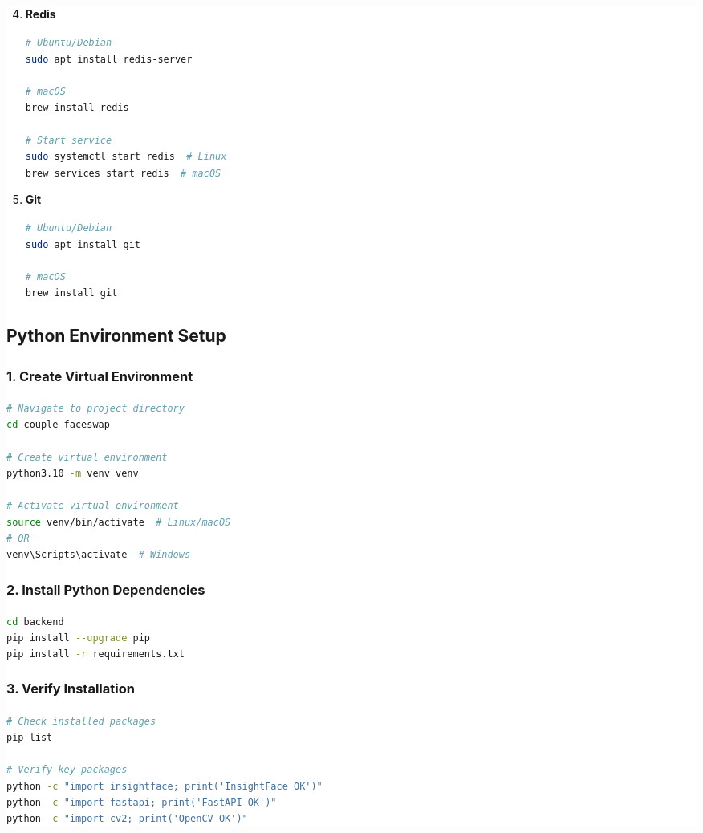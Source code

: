 4. **Redis**
   ```bash
   # Ubuntu/Debian
   sudo apt install redis-server

   # macOS
   brew install redis

   # Start service
   sudo systemctl start redis  # Linux
   brew services start redis  # macOS
   ```

5. **Git**
   ```bash
   # Ubuntu/Debian
   sudo apt install git

   # macOS
   brew install git
   ```

## Python Environment Setup

### 1. Create Virtual Environment

```bash
# Navigate to project directory
cd couple-faceswap

# Create virtual environment
python3.10 -m venv venv

# Activate virtual environment
source venv/bin/activate  # Linux/macOS
# OR
venv\Scripts\activate  # Windows
```

### 2. Install Python Dependencies

```bash
cd backend
pip install --upgrade pip
pip install -r requirements.txt
```

### 3. Verify Installation

```bash
# Check installed packages
pip list

# Verify key packages
python -c "import insightface; print('InsightFace OK')"
python -c "import fastapi; print('FastAPI OK')"
python -c "import cv2; print('OpenCV OK')"
```
